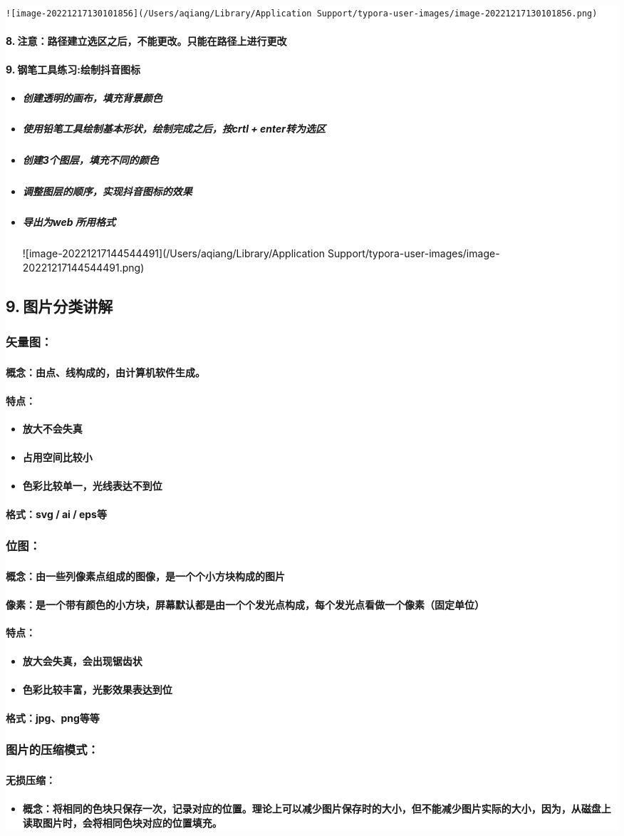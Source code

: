     

    ![image-20221217130101856](/Users/aqiang/Library/Application Support/typora-user-images/image-20221217130101856.png)

#### 8. 注意：路径建立选区之后，不能更改。只能在路径上进行更改

#### 9. 钢笔工具练习:绘制抖音图标

* ##### 创建透明的画布，填充背景颜色

* ##### 使用铅笔工具绘制基本形状，绘制完成之后，按crtl + enter转为选区

* ##### 创建3个图层，填充不同的颜色

* ##### 调整图层的顺序，实现抖音图标的效果

* ##### 导出为web 所用格式

    ![image-20221217144544491](/Users/aqiang/Library/Application Support/typora-user-images/image-20221217144544491.png)

## 9. 图片分类讲解

### 矢量图：

#### 概念：由点、线构成的，由计算机软件生成。

#### 特点：

* #### 放大不会失真

* #### 占用空间比较小

* #### 色彩比较单一，光线表达不到位

#### 格式：svg / ai / eps等

### 位图：

#### 概念：由一些列像素点组成的图像，是一个个小方块构成的图片

#### 像素：是一个带有颜色的小方块，屏幕默认都是由一个个发光点构成，每个发光点看做一个像素（固定单位）

#### 特点：

* #### 放大会失真，会出现锯齿状

* #### 色彩比较丰富，光影效果表达到位

#### 格式：jpg、png等等

### 图片的压缩模式：

#### 无损压缩：

* #### 概念：将相同的色块只保存一次，记录对应的位置。理论上可以减少图片保存时的大小，但不能减少图片实际的大小，因为，从磁盘上读取图片时，会将相同色块对应的位置填充。
